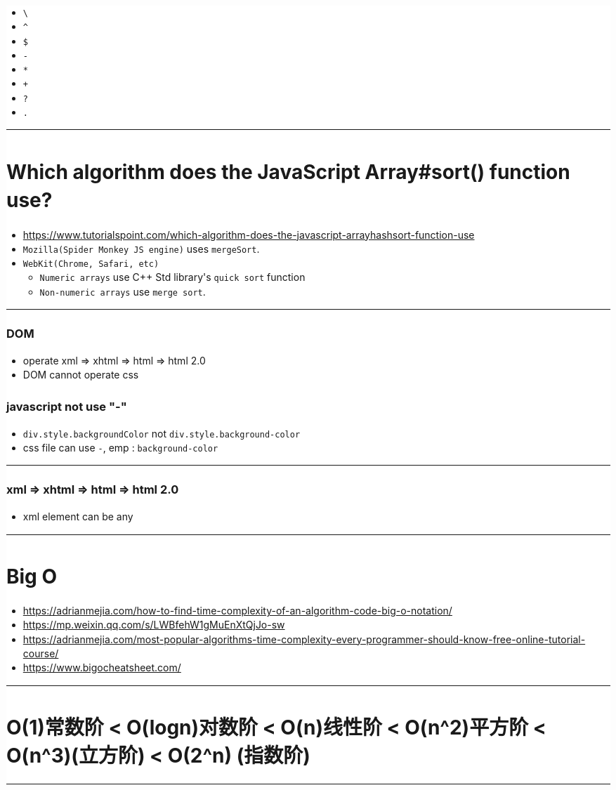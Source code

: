 
- `\`
- `^`
- `$`
- `-`
- `*`
- `+`
- `?`
- `.`

---

# Which algorithm does the JavaScript Array#sort() function use?

- https://www.tutorialspoint.com/which-algorithm-does-the-javascript-arrayhashsort-function-use
- `Mozilla(Spider Monkey JS engine)` uses `mergeSort`.
- `WebKit(Chrome, Safari, etc)`
  - `Numeric arrays` use C++ Std library's `quick sort` function
  - `Non-numeric arrays` use `merge sort`.

---

### DOM

- operate xml => xhtml => html => html 2.0
- DOM cannot operate css

### javascript not use "-"

- `div.style.backgroundColor` not `div.style.background-color`
- css file can use `-`, emp : `background-color`

---

### xml => xhtml => html => html 2.0

- xml element can be any

---

# Big O

- https://adrianmejia.com/how-to-find-time-complexity-of-an-algorithm-code-big-o-notation/
- https://mp.weixin.qq.com/s/LWBfehW1gMuEnXtQjJo-sw
- https://adrianmejia.com/most-popular-algorithms-time-complexity-every-programmer-should-know-free-online-tutorial-course/
- https://www.bigocheatsheet.com/

---

# O(1)常数阶 < O(logn)对数阶 < O(n)线性阶 < O(n^2)平方阶 < O(n^3)(立方阶) < O(2^n) (指数阶)

---
